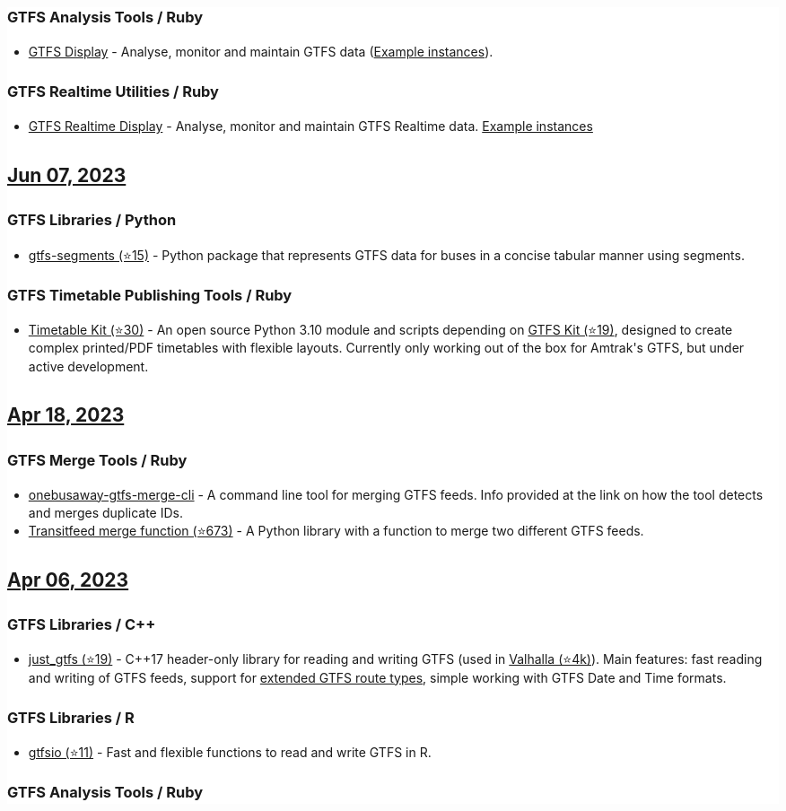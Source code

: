 ### GTFS Analysis Tools / Ruby

*   [GTFS Display](https://git.wtf-eg.de/dancesWithCycles/gtfs-display) - Analyse, monitor and maintain GTFS data ([Example instances](https://www.swingbe.de/activity/gtfs-display/)).

### GTFS Realtime Utilities / Ruby

*   [GTFS Realtime Display](https://git.wtf-eg.de/dancesWithCycles/gtfs-rt-display) - Analyse, monitor and maintain GTFS Realtime data. [Example instances](https://www.swingbe.de/activity/gtfs-rt-display/)

## [Jun 07, 2023](/content/2023/06/07/README.md)

### GTFS Libraries / Python

*   [gtfs-segments (⭐15)](https://github.com/UTEL-UIUC/gtfs_segments) - Python package that represents GTFS data for buses in a concise tabular manner using segments.

### GTFS Timetable Publishing Tools / Ruby

*   [Timetable Kit (⭐30)](https://github.com/neroden/timetable_kit) - An open source Python 3.10 module and scripts depending on [GTFS Kit (⭐19)](https://github.com/mrcagney/gtfs_kit), designed to create complex printed/PDF timetables with flexible layouts. Currently only working out of the box for Amtrak's GTFS, but under active development.

## [Apr 18, 2023](/content/2023/04/18/README.md)

### GTFS Merge Tools / Ruby

*   [onebusaway-gtfs-merge-cli](http://developer.onebusaway.org/modules/onebusaway-gtfs-modules/1.3.94/onebusaway-gtfs-merge-cli.html) - A command line tool for merging GTFS feeds. Info provided at the link on how the tool detects and merges duplicate IDs.
*   [Transitfeed merge function (⭐673)](https://github.com/google/transitfeed/wiki/Merge) - A Python library with a function to merge two different GTFS feeds.

## [Apr 06, 2023](/content/2023/04/06/README.md)

### GTFS Libraries / C++

*   [just\_gtfs (⭐19)](https://github.com/mesozoic-drones/just_gtfs) - C++17 header-only library for reading and writing GTFS (used in [Valhalla (⭐4k)](https://github.com/valhalla/valhalla)). Main features: fast reading and writing of GTFS feeds, support for [extended GTFS route types](https://developers.google.com/transit/gtfs/reference/extended-route-types), simple working with GTFS Date and Time formats.

### GTFS Libraries / R

*   [gtfsio (⭐11)](https://github.com/r-transit/gtfsio) - Fast and flexible functions to read and write GTFS in R.

### GTFS Analysis Tools / Ruby
